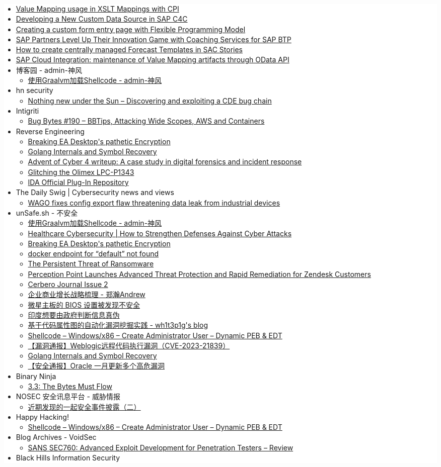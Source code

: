   - [Value Mapping usage in XSLT Mappings with CPI](https://blogs.sap.com/2023/01/18/value-mapping-usage-in-xslt-mappings-with-cpi/)
  - [Developing a New Custom Data Source in SAP C4C](https://blogs.sap.com/2023/01/18/developing-a-new-custom-data-source-in-sap-c4c/)
  - [Creating a custom form entry page with Flexible Programming Model](https://blogs.sap.com/2023/01/18/creating-a-custom-form-entry-page-with-flexible-programming-model/)
  - [SAP Partners Level Up Their Innovation Game with  Coaching Services for SAP BTP](https://blogs.sap.com/2023/01/18/sap-partners-level-up-their-innovation-game-with-coaching-services-for-sap-btp/)
  - [How to create  centrally managed Forecast Templates in SAC Stories](https://blogs.sap.com/2023/01/18/how-to-create-centrally-managed-forecast-templates-in-sac-stories/)
  - [SAP Cloud Integration: maintenance of Value Mapping artifacts through OData API](https://blogs.sap.com/2023/01/18/sap-cloud-integration-maintenance-of-value-mapping-artifacts-through-odata-api/)
- 博客园 - admin-神风
  - [使用Graalvm加载Shellcode - admin-神风](https://www.cnblogs.com/wh4am1/p/17060912.html)
- hn security
  - [Nothing new under the Sun – Discovering and exploiting a CDE bug chain](https://security.humanativaspa.it/nothing-new-under-the-sun/)
- Intigriti
  - [Bug Bytes #190 – BBTips, Attacking Wide Scopes, AWS and Containers](https://blog.intigriti.com/2023/01/18/bug-bytes-190-bbtips-attacking-wide-scopes-aws-and-containers/)
- Reverse Engineering
  - [Breaking EA Desktop's pathetic Encryption](https://www.reddit.com/r/ReverseEngineering/comments/10f9egk/breaking_ea_desktops_pathetic_encryption/)
  - [Golang Internals and Symbol Recovery](https://www.reddit.com/r/ReverseEngineering/comments/10f6aw9/golang_internals_and_symbol_recovery/)
  - [Advent of Cyber 4 writeup: A case study in digital forensics and incident response](https://www.reddit.com/r/ReverseEngineering/comments/10f39fv/advent_of_cyber_4_writeup_a_case_study_in_digital/)
  - [Glitching the Olimex LPC-P1343](https://www.reddit.com/r/ReverseEngineering/comments/10et8nn/glitching_the_olimex_lpcp1343/)
  - [IDA Official Plug-In Repository](https://www.reddit.com/r/ReverseEngineering/comments/10f55gm/ida_official_plugin_repository/)
- The Daily Swig | Cybersecurity news and views
  - [WAGO fixes config export flaw threatening data leak from industrial devices](https://portswigger.net/daily-swig/wago-fixes-config-export-flaw-threatening-data-leak-from-industrial-devices)
- unSafe.sh - 不安全
  - [使用Graalvm加载Shellcode - admin-神风](https://buaq.net/go-146127.html)
  - [Healthcare Cybersecurity | How to Strengthen Defenses Against Cyber Attacks](https://buaq.net/go-146116.html)
  - [Breaking EA Desktop's pathetic Encryption](https://buaq.net/go-146113.html)
  - [docker endpoint for “default” not found](https://buaq.net/go-146119.html)
  - [The Persistent Threat of Ransomware](https://buaq.net/go-146114.html)
  - [Perception Point Launches Advanced Threat Protection and Rapid Remediation for Zendesk Customers](https://buaq.net/go-146112.html)
  - [Cerbero Journal Issue 2](https://buaq.net/go-146111.html)
  - [企业商业增长战略梳理 - 郑瀚Andrew](https://buaq.net/go-146106.html)
  - [微星主板的 BIOS 设置被发现不安全](https://buaq.net/go-146118.html)
  - [印度想要由政府判断信息真伪](https://buaq.net/go-146120.html)
  - [基于代码属性图的自动化漏洞挖掘实践 - wh1t3p1g's blog](https://buaq.net/go-146094.html)
  - [Shellcode – Windows/x86 – Create Administrator User – Dynamic PEB & EDT](https://buaq.net/go-146098.html)
  - [【漏洞通报】Weblogic远程代码执行漏洞（CVE-2023-21839）](https://buaq.net/go-146037.html)
  - [Golang Internals and Symbol Recovery](https://buaq.net/go-146096.html)
  - [【安全通报】Oracle 一月更新多个高危漏洞](https://buaq.net/go-146038.html)
- Binary Ninja
  - [3.3: The Bytes Must Flow](https://binary.ninja/2023/01/18/3.3-the-bytes-must-flow.html)
- NOSEC 安全讯息平台 - 威胁情报
  - [近期发现的一起安全事件披露（二）](https://nosec.org/home/detail/5057.html)
- Happy Hacking!
  - [Shellcode – Windows/x86 – Create Administrator User – Dynamic PEB & EDT](https://xavibel.com/2023/01/18/shellcode-windows-x86-create-administrator-user-dynamic-peb-edt/)
- Blog Archives - VoidSec
  - [SANS SEC760: Advanced Exploit Development for Penetration Testers – Review](https://voidsec.com/sans-sec760-advanced-exploit-development-for-penetration-testers-review/)
- Black Hills Information Security